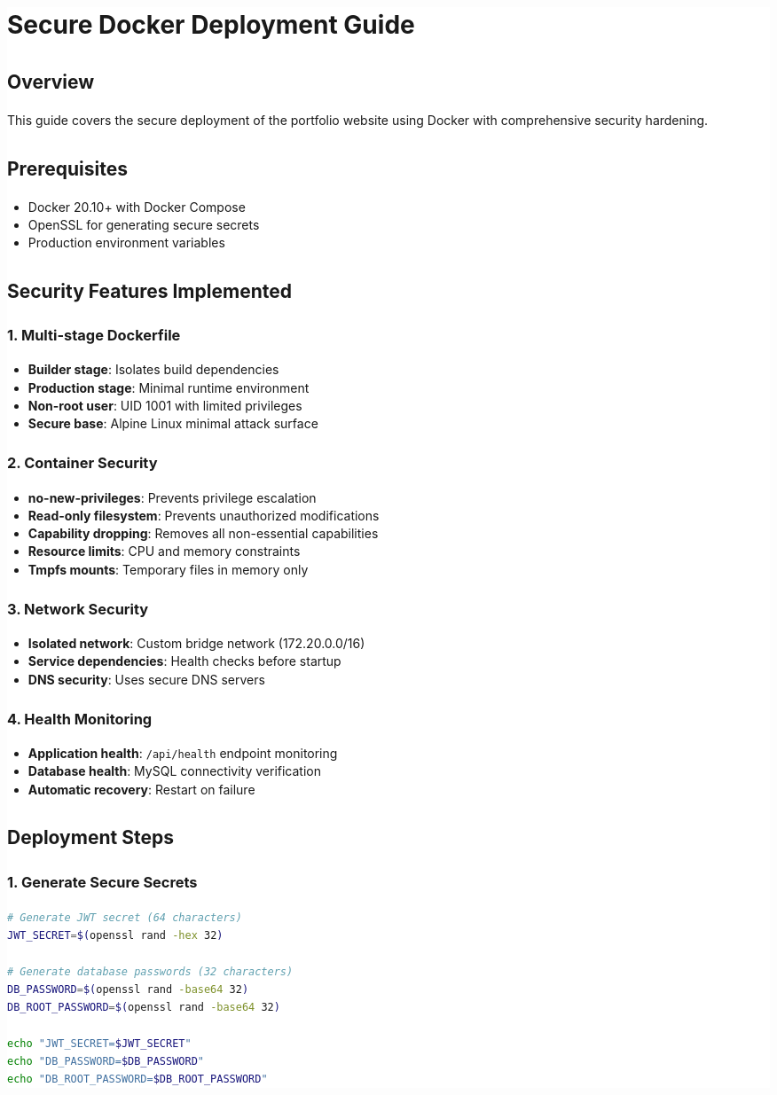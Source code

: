 # Secure Docker Deployment Guide

## Overview
This guide covers the secure deployment of the portfolio website using Docker with comprehensive security hardening.

## Prerequisites
- Docker 20.10+ with Docker Compose
- OpenSSL for generating secure secrets
- Production environment variables

## Security Features Implemented

### 1. Multi-stage Dockerfile
- **Builder stage**: Isolates build dependencies
- **Production stage**: Minimal runtime environment
- **Non-root user**: UID 1001 with limited privileges
- **Secure base**: Alpine Linux minimal attack surface

### 2. Container Security
- **no-new-privileges**: Prevents privilege escalation
- **Read-only filesystem**: Prevents unauthorized modifications
- **Capability dropping**: Removes all non-essential capabilities
- **Resource limits**: CPU and memory constraints
- **Tmpfs mounts**: Temporary files in memory only

### 3. Network Security
- **Isolated network**: Custom bridge network (172.20.0.0/16)
- **Service dependencies**: Health checks before startup
- **DNS security**: Uses secure DNS servers

### 4. Health Monitoring
- **Application health**: `/api/health` endpoint monitoring
- **Database health**: MySQL connectivity verification
- **Automatic recovery**: Restart on failure

## Deployment Steps

### 1. Generate Secure Secrets
```bash
# Generate JWT secret (64 characters)
JWT_SECRET=$(openssl rand -hex 32)

# Generate database passwords (32 characters)
DB_PASSWORD=$(openssl rand -base64 32)
DB_ROOT_PASSWORD=$(openssl rand -base64 32)

echo "JWT_SECRET=$JWT_SECRET"
echo "DB_PASSWORD=$DB_PASSWORD" 
echo "DB_ROOT_PASSWORD=$DB_ROOT_PASSWORD"
```
